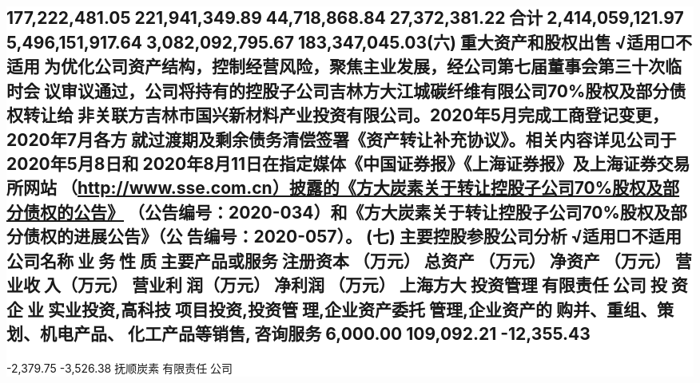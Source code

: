 177,222,481.05
221,941,349.89
44,718,868.84
27,372,381.22
合计
2,414,059,121.97
5,496,151,917.64
3,082,092,795.67
183,347,045.03(六)
重大资产和股权出售
√适用□不适用
为优化公司资产结构，控制经营风险，聚焦主业发展，经公司第七届董事会第三十次临时会
议审议通过，公司将持有的控股子公司吉林方大江城碳纤维有限公司70%股权及部分债权转让给
非关联方吉林市国兴新材料产业投资有限公司。2020年5月完成工商登记变更，2020年7月各方
就过渡期及剩余债务清偿签署《资产转让补充协议》。相关内容详见公司于2020年5月8日和
2020年8月11日在指定媒体《中国证券报》《上海证券报》及上海证券交易所网站
（http://www.sse.com.cn）披露的《方大炭素关于转让控股子公司70%股权及部分债权的公告》
（公告编号：2020-034）和《方大炭素关于转让控股子公司70%股权及部分债权的进展公告》（公
告编号：2020-057）。
(七)
主要控股参股公司分析
√适用□不适用公司名称
业
务
性
质
主要产品或服务
注册资本
（万元）
总资产
（万元）
净资产
（万元）
营业收
入（万元）
营业利
润（万元）
净利润
（万元）
上海方大
投资管理
有限责任
公司
投
资
企
业
实业投资,高科技
项目投资,投资管
理,企业资产委托
管理,企业资产的
购并、重组、策
划、机电产品、
化工产品等销售,
咨询服务
6,000.00
109,092.21
-12,355.43
-
-2,379.75
-3,526.38
抚顺炭素
有限责任
公司